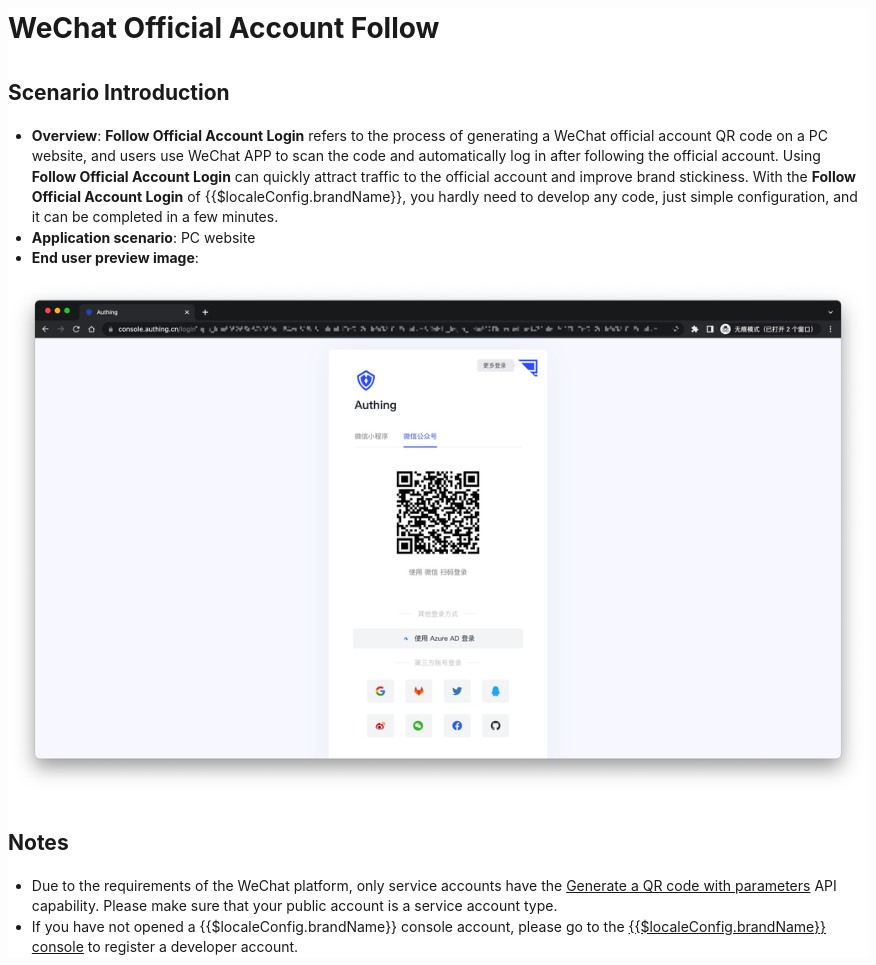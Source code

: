 # WeChat Official Account Follow

<LastUpdated />

## Scenario Introduction

- **Overview**: **Follow Official Account Login** refers to the process of generating a WeChat official account QR code on a PC website, and users use WeChat APP to scan the code and automatically log in after following the official account. Using **Follow Official Account Login** can quickly attract traffic to the official account and improve brand stickiness. With the **Follow Official Account Login** of {{$localeConfig.brandName}}, you hardly need to develop any code, just simple configuration, and it can be completed in a few minutes.
- **Application scenario**: PC website
- **End user preview image**:

![](./images/login-cn.jpg)

## Notes

- Due to the requirements of the WeChat platform, only service accounts have the [Generate a QR code with parameters](https://developers.weixin.qq.com/doc/offiaccount/Account_Management/Generating_a_Parametric_QR_Code.html) API capability. Please make sure that your public account is a service account type.
- If you have not opened a {{$localeConfig.brandName}} console account, please go to the [{{$localeConfig.brandName}} console](https://www.genauth.ai/) to register a developer account.
